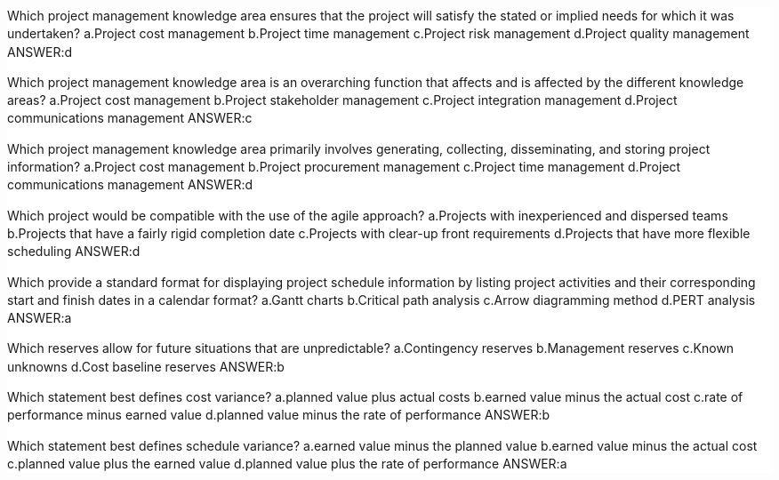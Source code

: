 Which project management knowledge area ensures that the project will satisfy the stated or implied needs for which it was undertaken?
a.Project cost management
b.Project time management
c.Project risk management
d.Project quality management
ANSWER:d

Which project management knowledge area is an overarching function that affects and is affected by the different knowledge areas?
a.Project cost management
b.Project stakeholder management
c.Project integration management
d.Project communications management
ANSWER:c

Which project management knowledge area primarily involves generating, collecting, disseminating, and storing project information?
a.Project cost management
b.Project procurement management
c.Project time management
d.Project communications management
ANSWER:d

Which project would be compatible with the use of the agile approach?
a.Projects with inexperienced and dispersed teams
b.Projects that have a fairly rigid completion date
c.Projects with clear-up front requirements
d.Projects that have more flexible scheduling
ANSWER:d

Which provide a standard format for displaying project schedule information by listing project activities and their corresponding start and finish dates in a calendar format?
a.Gantt charts
b.Critical path analysis
c.Arrow diagramming method
d.PERT analysis
ANSWER:a

Which reserves allow for future situations that are unpredictable?
a.Contingency reserves
b.Management reserves
c.Known unknowns
d.Cost baseline reserves
ANSWER:b

Which statement best defines cost variance?
a.planned value plus actual costs
b.earned value minus the actual cost
c.rate of performance minus earned value
d.planned value minus the rate of performance
ANSWER:b

Which statement best defines schedule variance?
a.earned value minus the planned value
b.earned value minus the actual cost
c.planned value plus the earned value
d.planned value plus the rate of performance
ANSWER:a
